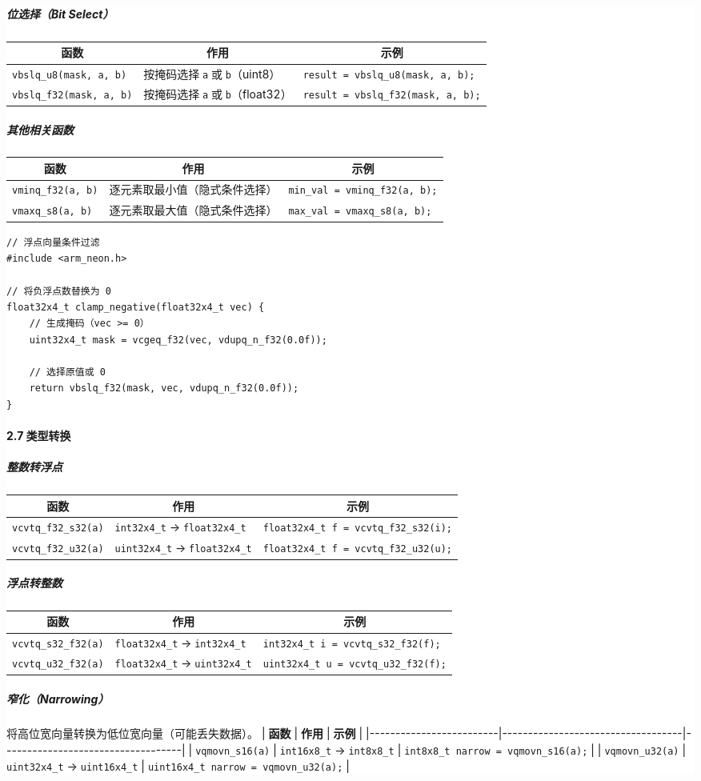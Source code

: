 ##### 位选择（Bit Select）
| **函数**               | **作用**                          | **示例**                          |
|-------------------------|-----------------------------------|-----------------------------------|
| `vbslq_u8(mask, a, b)`  | 按掩码选择 `a` 或 `b`（uint8）    | `result = vbslq_u8(mask, a, b);`  |
| `vbslq_f32(mask, a, b)` | 按掩码选择 `a` 或 `b`（float32）  | `result = vbslq_f32(mask, a, b);` |

##### 其他相关函数
| **函数**               | **作用**                          | **示例**                          |
|-------------------------|-----------------------------------|-----------------------------------|
| `vminq_f32(a, b)`       | 逐元素取最小值（隐式条件选择）    | `min_val = vminq_f32(a, b);`      |
| `vmaxq_s8(a, b)`        | 逐元素取最大值（隐式条件选择）    | `max_val = vmaxq_s8(a, b);`       |

```
// 浮点向量条件过滤
#include <arm_neon.h>

// 将负浮点数替换为 0
float32x4_t clamp_negative(float32x4_t vec) {
    // 生成掩码（vec >= 0）
    uint32x4_t mask = vcgeq_f32(vec, vdupq_n_f32(0.0f));

    // 选择原值或 0
    return vbslq_f32(mask, vec, vdupq_n_f32(0.0f));
}
```

#### 2.7 类型转换

##### 整数转浮点
| **函数**               | **作用**                          | **示例**                          |
|-------------------------|-----------------------------------|-----------------------------------|
| `vcvtq_f32_s32(a)`      | `int32x4_t` → `float32x4_t`       | `float32x4_t f = vcvtq_f32_s32(i);` |
| `vcvtq_f32_u32(a)`      | `uint32x4_t` → `float32x4_t`      | `float32x4_t f = vcvtq_f32_u32(u);` |

##### 浮点转整数
| **函数**               | **作用**                          | **示例**                          |
|-------------------------|-----------------------------------|-----------------------------------|
| `vcvtq_s32_f32(a)`      | `float32x4_t` → `int32x4_t`       | `int32x4_t i = vcvtq_s32_f32(f);` |
| `vcvtq_u32_f32(a)`      | `float32x4_t` → `uint32x4_t`      | `uint32x4_t u = vcvtq_u32_f32(f);` |

##### 窄化（Narrowing）
将高位宽向量转换为低位宽向量（可能丢失数据）。
| **函数**               | **作用**                          | **示例**                          |
|-------------------------|-----------------------------------|-----------------------------------|
| `vqmovn_s16(a)`         | `int16x8_t` → `int8x8_t`          | `int8x8_t narrow = vqmovn_s16(a);` |
| `vqmovn_u32(a)`         | `uint32x4_t` → `uint16x4_t`       | `uint16x4_t narrow = vqmovn_u32(a);` |
